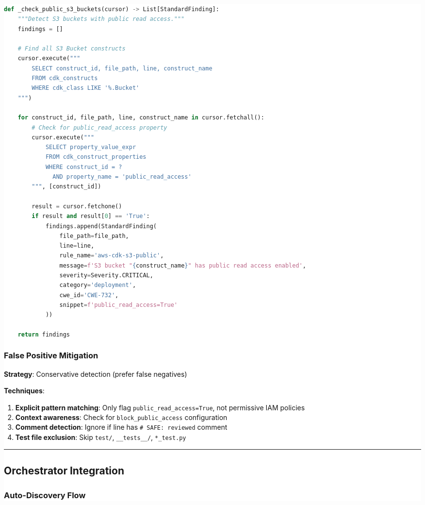 ```python
def _check_public_s3_buckets(cursor) -> List[StandardFinding]:
    """Detect S3 buckets with public read access."""
    findings = []

    # Find all S3 Bucket constructs
    cursor.execute("""
        SELECT construct_id, file_path, line, construct_name
        FROM cdk_constructs
        WHERE cdk_class LIKE '%.Bucket'
    """)

    for construct_id, file_path, line, construct_name in cursor.fetchall():
        # Check for public_read_access property
        cursor.execute("""
            SELECT property_value_expr
            FROM cdk_construct_properties
            WHERE construct_id = ?
              AND property_name = 'public_read_access'
        """, [construct_id])

        result = cursor.fetchone()
        if result and result[0] == 'True':
            findings.append(StandardFinding(
                file_path=file_path,
                line=line,
                rule_name='aws-cdk-s3-public',
                message=f'S3 bucket "{construct_name}" has public read access enabled',
                severity=Severity.CRITICAL,
                category='deployment',
                cwe_id='CWE-732',
                snippet=f'public_read_access=True'
            ))

    return findings
```

### False Positive Mitigation

**Strategy**: Conservative detection (prefer false negatives)

**Techniques**:
1. **Explicit pattern matching**: Only flag `public_read_access=True`, not permissive IAM policies
2. **Context awareness**: Check for `block_public_access` configuration
3. **Comment detection**: Ignore if line has `# SAFE: reviewed` comment
4. **Test file exclusion**: Skip `test/`, `__tests__/`, `*_test.py`

---

## Orchestrator Integration

### Auto-Discovery Flow
